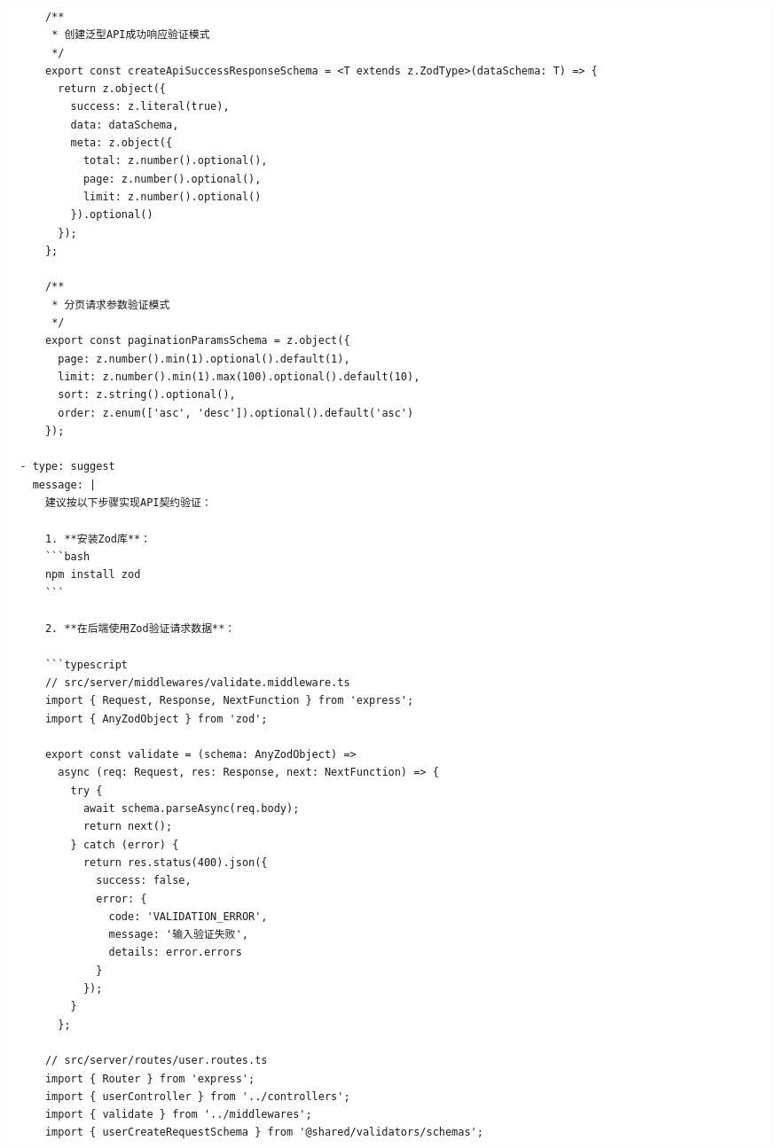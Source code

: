 ```rule
      /**
       * 创建泛型API成功响应验证模式
       */
      export const createApiSuccessResponseSchema = <T extends z.ZodType>(dataSchema: T) => {
        return z.object({
          success: z.literal(true),
          data: dataSchema,
          meta: z.object({
            total: z.number().optional(),
            page: z.number().optional(),
            limit: z.number().optional()
          }).optional()
        });
      };
      
      /**
       * 分页请求参数验证模式
       */
      export const paginationParamsSchema = z.object({
        page: z.number().min(1).optional().default(1),
        limit: z.number().min(1).max(100).optional().default(10),
        sort: z.string().optional(),
        order: z.enum(['asc', 'desc']).optional().default('asc')
      });

  - type: suggest
    message: |
      建议按以下步骤实现API契约验证：
      
      1. **安装Zod库**：
      ```bash
      npm install zod
      ```
      
      2. **在后端使用Zod验证请求数据**：
      
      ```typescript
      // src/server/middlewares/validate.middleware.ts
      import { Request, Response, NextFunction } from 'express';
      import { AnyZodObject } from 'zod';
      
      export const validate = (schema: AnyZodObject) => 
        async (req: Request, res: Response, next: NextFunction) => {
          try {
            await schema.parseAsync(req.body);
            return next();
          } catch (error) {
            return res.status(400).json({
              success: false,
              error: {
                code: 'VALIDATION_ERROR',
                message: '输入验证失败',
                details: error.errors
              }
            });
          }
        };
      
      // src/server/routes/user.routes.ts
      import { Router } from 'express';
      import { userController } from '../controllers';
      import { validate } from '../middlewares';
      import { userCreateRequestSchema } from '@shared/validators/schemas';
```